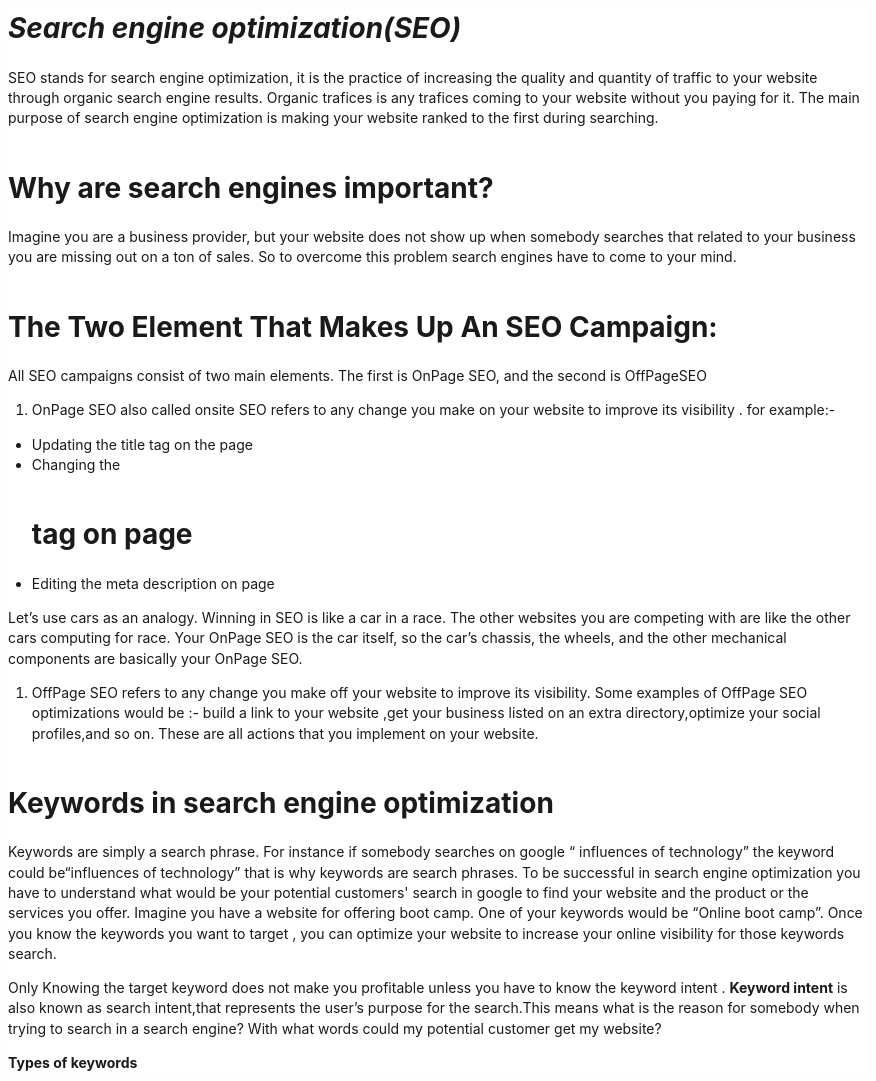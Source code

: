 ﻿
# ***Search engine optimization(SEO)***

SEO stands for search engine optimization, it is the practice of increasing the quality and quantity of traffic to your website through organic search engine results. Organic trafices is any trafices coming to your website without you paying for it. The main purpose of search engine optimization is making your website ranked to the first during searching.

# **Why are search engines important?**

Imagine you are a business provider, but your website does not show up when somebody searches that related to your business  you are missing out on a ton of sales. So to overcome this problem search engines have to come to your mind. 

# **The Two Element That Makes Up An SEO Campaign:**

All SEO campaigns consist of two main elements. The first is OnPage SEO, and the second is OffPageSEO

1. OnPage SEO also called onsite SEO refers to any change you make on your website to improve its visibility . for example:-
- Updating the title tag on the page
- Changing the **<h1>** tag on page
- Editing the meta description on page

Let’s use cars as an analogy. Winning in SEO is like a car in a race. The other websites  you are competing with are like the other cars computing for race. Your OnPage SEO is the car itself, so the car’s chassis, the wheels, and the other mechanical components are basically your OnPage SEO.

1. OffPage SEO refers to any change you make off your website to improve its visibility. Some examples of OffPage SEO optimizations would be :- build a link to your website ,get your business listed on an extra directory,optimize your social profiles,and  so on. These are all actions that you implement on your website.

# **Keywords in search engine optimization** 

Keywords are simply a search phrase. For instance if somebody searches on google “ influences of technology” the keyword could be“influences of technology” that is why keywords are  search phrases. To be successful in search engine optimization  you have to understand what would be your potential customers' search in google to find your website and the product or the services you offer. Imagine you have a website for offering boot camp. One of your keywords would be “Online boot camp”. Once you know the keywords you want to target , you can optimize your website to increase your online visibility for those keywords search. 

Only Knowing the target keyword  does not make you profitable unless you have to know the keyword intent . **Keyword intent** is also known as search intent,that represents  the user’s purpose for the search.This means what is the reason for somebody when trying to search in a search engine? With what words could my potential customer get my website?

**Types of keywords**
